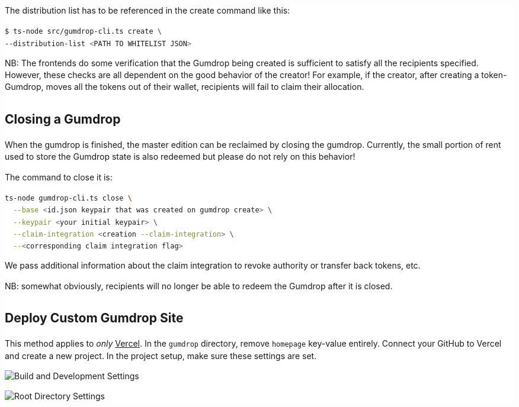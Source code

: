 The distribution list has to be referenced in the create command like this:
```bash
$ ts-node src/gumdrop-cli.ts create \
--distribution-list <PATH TO WHITELIST JSON>
```

NB: The frontends do some verification that the Gumdrop being created is
sufficient to satisfy all the recipients specified. However, these checks are
all dependent on the good behavior of the creator! For example, if the creator,
after creating a token-Gumdrop, moves all the tokens out of their wallet,
recipients will fail to claim their allocation.

## Closing a Gumdrop

When the gumdrop is finished, the master edition can be reclaimed by closing
the gumdrop. Currently, the small portion of rent used to store the Gumdrop
state is also redeemed but please do not rely on this behavior!

The command to close it is:

```bash
ts-node gumdrop-cli.ts close \
  --base <id.json keypair that was created on gumdrop create> \
  --keypair <your initial keypair> \
  --claim-integration <creation --claim-integration> \
  --<corresponding claim integration flag>
```

We pass additional information about the claim integration to revoke authority
or transfer back tokens, etc.

NB: somewhat obviously, recipients will no longer be able to redeem the Gumdrop
after it is closed.

## Deploy Custom Gumdrop Site

This method applies to _only_ [Vercel](https://vercel.com/).  In the `gumdrop` directory, remove `homepage` key-value entirely.  Connect your GitHub to Vercel and create a new project.  In the project setup, make sure these settings are set.

![Build and Development Settings](/assets/gumdrop/build-and-development-settings.png#radius#shadow)

![Root Directory Settings](/assets/gumdrop/root-directory.png#radius#shadow)
